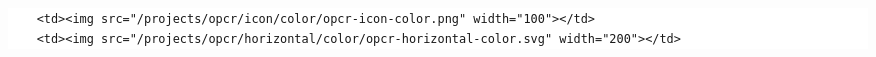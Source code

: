         <td><img src="/projects/opcr/icon/color/opcr-icon-color.png" width="100"></td>
        <td><img src="/projects/opcr/horizontal/color/opcr-horizontal-color.svg" width="200"></td>